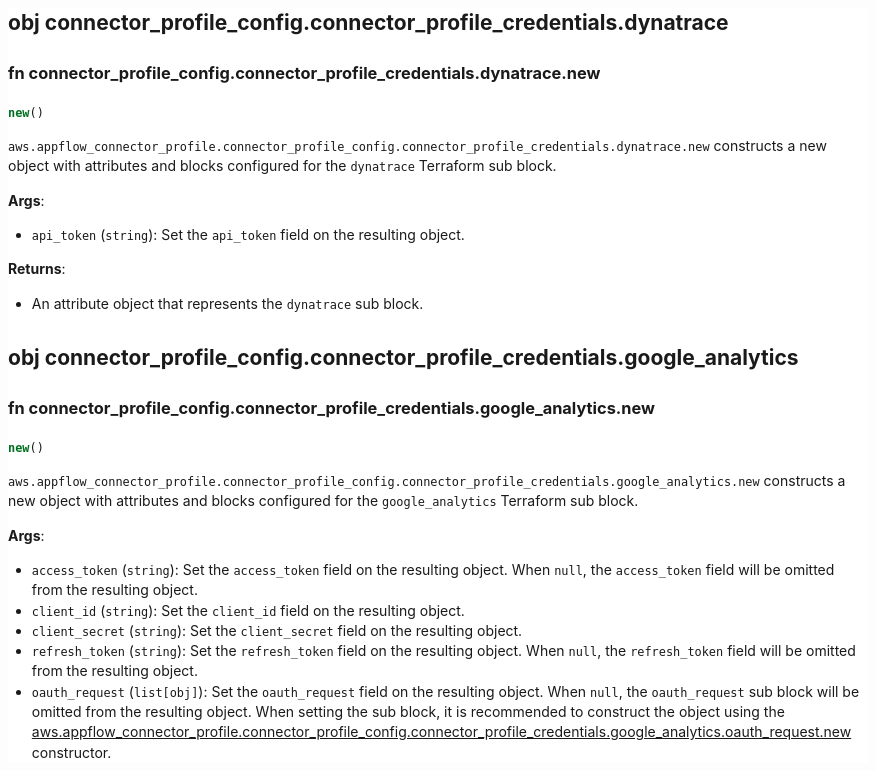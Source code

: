 
## obj connector_profile_config.connector_profile_credentials.dynatrace



### fn connector_profile_config.connector_profile_credentials.dynatrace.new

```ts
new()
```


`aws.appflow_connector_profile.connector_profile_config.connector_profile_credentials.dynatrace.new` constructs a new object with attributes and blocks configured for the `dynatrace`
Terraform sub block.



**Args**:
  - `api_token` (`string`): Set the `api_token` field on the resulting object.

**Returns**:
  - An attribute object that represents the `dynatrace` sub block.


## obj connector_profile_config.connector_profile_credentials.google_analytics



### fn connector_profile_config.connector_profile_credentials.google_analytics.new

```ts
new()
```


`aws.appflow_connector_profile.connector_profile_config.connector_profile_credentials.google_analytics.new` constructs a new object with attributes and blocks configured for the `google_analytics`
Terraform sub block.



**Args**:
  - `access_token` (`string`): Set the `access_token` field on the resulting object. When `null`, the `access_token` field will be omitted from the resulting object.
  - `client_id` (`string`): Set the `client_id` field on the resulting object.
  - `client_secret` (`string`): Set the `client_secret` field on the resulting object.
  - `refresh_token` (`string`): Set the `refresh_token` field on the resulting object. When `null`, the `refresh_token` field will be omitted from the resulting object.
  - `oauth_request` (`list[obj]`): Set the `oauth_request` field on the resulting object. When `null`, the `oauth_request` sub block will be omitted from the resulting object. When setting the sub block, it is recommended to construct the object using the [aws.appflow_connector_profile.connector_profile_config.connector_profile_credentials.google_analytics.oauth_request.new](#fn-connector_profile_configconnector_profile_configconnector_profile_credentialsoauth_requestnew) constructor.
